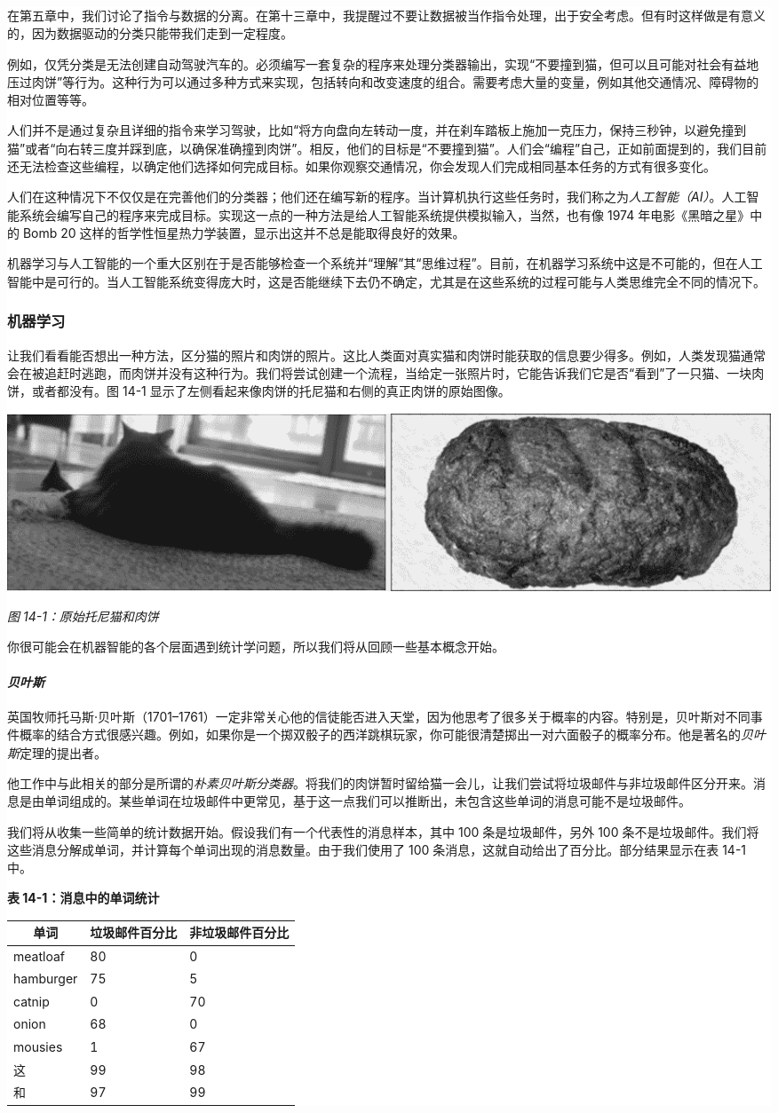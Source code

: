 在第五章中，我们讨论了指令与数据的分离。在第十三章中，我提醒过不要让数据被当作指令处理，出于安全考虑。但有时这样做是有意义的，因为数据驱动的分类只能带我们走到一定程度。

例如，仅凭分类是无法创建自动驾驶汽车的。必须编写一套复杂的程序来处理分类器输出，实现“不要撞到猫，但可以且可能对社会有益地压过肉饼”等行为。这种行为可以通过多种方式来实现，包括转向和改变速度的组合。需要考虑大量的变量，例如其他交通情况、障碍物的相对位置等等。

人们并不是通过复杂且详细的指令来学习驾驶，比如“将方向盘向左转动一度，并在刹车踏板上施加一克压力，保持三秒钟，以避免撞到猫”或者“向右转三度并踩到底，以确保准确撞到肉饼”。相反，他们的目标是“不要撞到猫”。人们会“编程”自己，正如前面提到的，我们目前还无法检查这些编程，以确定他们选择如何完成目标。如果你观察交通情况，你会发现人们完成相同基本任务的方式有很多变化。

人们在这种情况下不仅仅是在完善他们的分类器；他们还在编写新的程序。当计算机执行这些任务时，我们称之为*人工智能（AI）*。人工智能系统会编写自己的程序来完成目标。实现这一点的一种方法是给人工智能系统提供模拟输入，当然，也有像 1974 年电影《黑暗之星》中的 Bomb 20 这样的哲学性恒星热力学装置，显示出这并不总是能取得良好的效果。

机器学习与人工智能的一个重大区别在于是否能够检查一个系统并“理解”其“思维过程”。目前，在机器学习系统中这是不可能的，但在人工智能中是可行的。当人工智能系统变得庞大时，这是否能继续下去仍不确定，尤其是在这些系统的过程可能与人类思维完全不同的情况下。

### 机器学习

让我们看看能否想出一种方法，区分猫的照片和肉饼的照片。这比人类面对真实猫和肉饼时能获取的信息要少得多。例如，人类发现猫通常会在被追赶时逃跑，而肉饼并没有这种行为。我们将尝试创建一个流程，当给定一张照片时，它能告诉我们它是否“看到”了一只猫、一块肉饼，或者都没有。图 14-1 显示了左侧看起来像肉饼的托尼猫和右侧的真正肉饼的原始图像。

![Image](img/14fig01-2.jpg)

*图 14-1：原始托尼猫和肉饼*

你很可能会在机器智能的各个层面遇到统计学问题，所以我们将从回顾一些基本概念开始。

#### *贝叶斯*

英国牧师托马斯·贝叶斯（1701–1761）一定非常关心他的信徒能否进入天堂，因为他思考了很多关于概率的内容。特别是，贝叶斯对不同事件概率的结合方式很感兴趣。例如，如果你是一个掷双骰子的西洋跳棋玩家，你可能很清楚掷出一对六面骰子的概率分布。他是著名的*贝叶斯*定理的提出者。

他工作中与此相关的部分是所谓的*朴素贝叶斯分类器*。将我们的肉饼暂时留给猫一会儿，让我们尝试将垃圾邮件与非垃圾邮件区分开来。消息是由单词组成的。某些单词在垃圾邮件中更常见，基于这一点我们可以推断出，未包含这些单词的消息可能不是垃圾邮件。

我们将从收集一些简单的统计数据开始。假设我们有一个代表性的消息样本，其中 100 条是垃圾邮件，另外 100 条不是垃圾邮件。我们将这些消息分解成单词，并计算每个单词出现的消息数量。由于我们使用了 100 条消息，这就自动给出了百分比。部分结果显示在表 14-1 中。

**表 14-1：消息中的单词统计**

| **单词** | **垃圾邮件百分比** | **非垃圾邮件百分比** |
| --- | --- | --- |
| meatloaf | 80 | 0 |
| hamburger | 75 | 5 |
| catnip | 0 | 70 |
| onion | 68 | 0 |
| mousies | 1 | 67 |
| 这 | 99 | 98 |
| 和 | 97 | 99 |
